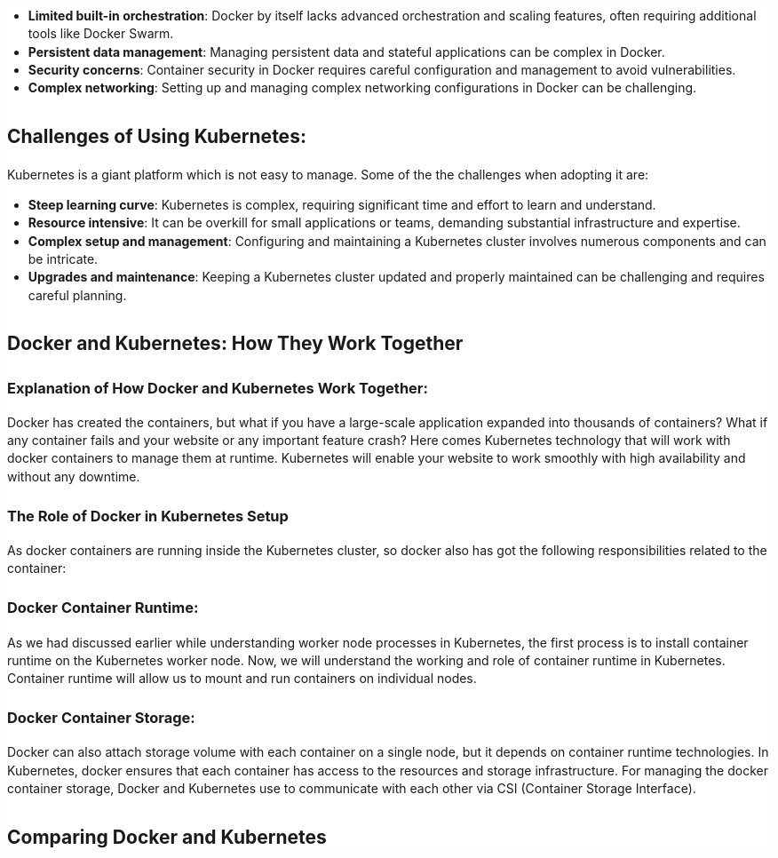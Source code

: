- **Limited built-in orchestration**: Docker by itself lacks advanced orchestration and scaling features, often requiring additional tools like Docker Swarm.
- **Persistent data management**: Managing persistent data and stateful applications can be complex in Docker.
- **Security concerns**: Container security in Docker requires careful configuration and management to avoid vulnerabilities.
- **Complex networking**: Setting up and managing complex networking configurations in Docker can be challenging.

## Challenges of Using Kubernetes:

Kubernetes is a giant platform which is not easy to manage. Some of the the challenges when adopting it are:

- **Steep learning curve**: Kubernetes is complex, requiring significant time and effort to learn and understand.
- **Resource intensive**: It can be overkill for small applications or teams, demanding substantial infrastructure and expertise.
- **Complex setup and management**: Configuring and maintaining a Kubernetes cluster involves numerous components and can be intricate.
- **Upgrades and maintenance**: Keeping a Kubernetes cluster updated and properly maintained can be challenging and requires careful planning.

## Docker and Kubernetes: How They Work Together

### Explanation of How Docker and Kubernetes Work Together:

Docker has created the containers, but what if you have a large-scale application expanded into thousands of containers? What if any container fails and your website or any important feature crash? Here comes Kubernetes technology that will work with docker containers to manage them at runtime. Kubernetes will enable your website to work smoothly with high availability and without any downtime.

### The Role of Docker in Kubernetes Setup

As docker containers are running inside the Kubernetes cluster, so docker also has got the following responsibilities related to the container:

### Docker Container Runtime:

As we had discussed earlier while understanding worker node processes in Kubernetes, the first process is to install container runtime on the Kubernetes worker node. Now, we will understand the working and role of container runtime in Kubernetes. Container runtime will allow us to mount and run containers on individual nodes.

### Docker Container Storage:

Docker can also attach storage volume with each container on a single node, but it depends on container runtime technologies. In Kubernetes, docker ensures that each container has access to the resources and storage infrastructure. For managing the docker container storage, Docker and Kubernetes use to communicate with each other via CSI (Container Storage Interface).

## Comparing Docker and Kubernetes
